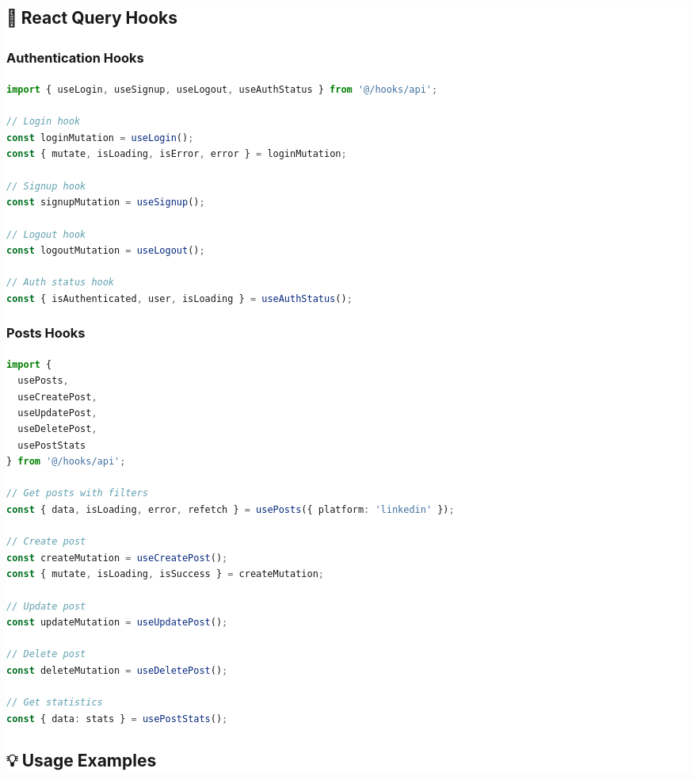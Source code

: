 ## 🎣 React Query Hooks

### Authentication Hooks

```typescript
import { useLogin, useSignup, useLogout, useAuthStatus } from '@/hooks/api';

// Login hook
const loginMutation = useLogin();
const { mutate, isLoading, isError, error } = loginMutation;

// Signup hook
const signupMutation = useSignup();

// Logout hook
const logoutMutation = useLogout();

// Auth status hook
const { isAuthenticated, user, isLoading } = useAuthStatus();
```

### Posts Hooks

```typescript
import { 
  usePosts, 
  useCreatePost, 
  useUpdatePost, 
  useDeletePost,
  usePostStats 
} from '@/hooks/api';

// Get posts with filters
const { data, isLoading, error, refetch } = usePosts({ platform: 'linkedin' });

// Create post
const createMutation = useCreatePost();
const { mutate, isLoading, isSuccess } = createMutation;

// Update post
const updateMutation = useUpdatePost();

// Delete post
const deleteMutation = useDeletePost();

// Get statistics
const { data: stats } = usePostStats();
```

## 💡 Usage Examples
